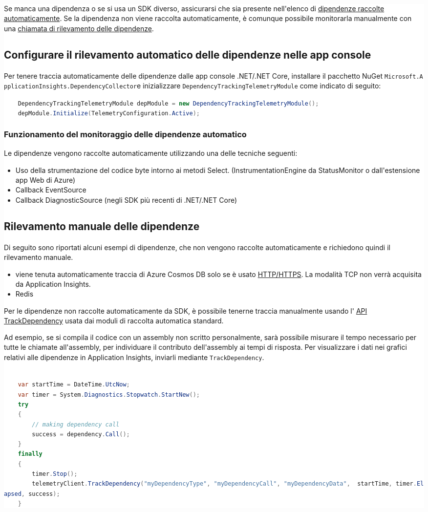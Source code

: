 Se manca una dipendenza o se si usa un SDK diverso, assicurarsi che sia presente nell'elenco di [dipendenze raccolte automaticamente](https://docs.microsoft.com/azure/application-insights/auto-collect-dependencies). Se la dipendenza non viene raccolta automaticamente, è comunque possibile monitorarla manualmente con una [chiamata di rilevamento delle dipendenze](https://docs.microsoft.com/azure/application-insights/app-insights-api-custom-events-metrics#trackdependency).

## <a name="setup-automatic-dependency-tracking-in-console-apps"></a>Configurare il rilevamento automatico delle dipendenze nelle app console

Per tenere traccia automaticamente delle dipendenze dalle app console .NET/.NET Core, installare il pacchetto NuGet `Microsoft.ApplicationInsights.DependencyCollector`e inizializzare `DependencyTrackingTelemetryModule` come indicato di seguito:

```csharp
    DependencyTrackingTelemetryModule depModule = new DependencyTrackingTelemetryModule();
    depModule.Initialize(TelemetryConfiguration.Active);
```

### <a name="how-automatic-dependency-monitoring-works"></a>Funzionamento del monitoraggio delle dipendenze automatico

Le dipendenze vengono raccolte automaticamente utilizzando una delle tecniche seguenti:

* Uso della strumentazione del codice byte intorno ai metodi Select. (InstrumentationEngine da StatusMonitor o dall'estensione app Web di Azure)
* Callback EventSource
* Callback DiagnosticSource (negli SDK più recenti di .NET/.NET Core)

## <a name="manually-tracking-dependencies"></a>Rilevamento manuale delle dipendenze

Di seguito sono riportati alcuni esempi di dipendenze, che non vengono raccolte automaticamente e richiedono quindi il rilevamento manuale.

* viene tenuta automaticamente traccia di Azure Cosmos DB solo se è usato [HTTP/HTTPS](../../cosmos-db/performance-tips.md#networking). La modalità TCP non verrà acquisita da Application Insights.
* Redis

Per le dipendenze non raccolte automaticamente da SDK, è possibile tenerne traccia manualmente usando l' [API TrackDependency](api-custom-events-metrics.md#trackdependency) usata dai moduli di raccolta automatica standard.

Ad esempio, se si compila il codice con un assembly non scritto personalmente, sarà possibile misurare il tempo necessario per tutte le chiamate all'assembly, per individuare il contributo dell'assembly ai tempi di risposta. Per visualizzare i dati nei grafici relativi alle dipendenze in Application Insights, inviarli mediante `TrackDependency`.

```csharp

    var startTime = DateTime.UtcNow;
    var timer = System.Diagnostics.Stopwatch.StartNew();
    try
    {
        // making dependency call
        success = dependency.Call();
    }
    finally
    {
        timer.Stop();
        telemetryClient.TrackDependency("myDependencyType", "myDependencyCall", "myDependencyData",  startTime, timer.Elapsed, success);
    }
```
